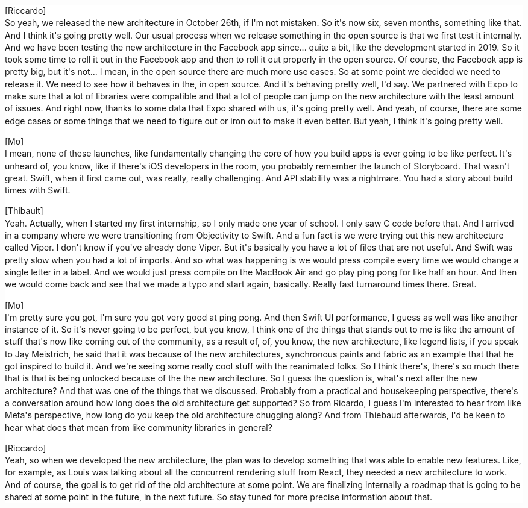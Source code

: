 [Riccardo]  
So yeah, we released the new architecture in October 26th, if I'm not mistaken. So it's now six, seven months, something like that. And I think it's going pretty well. Our usual process when we release something in the open source is that we first test it internally. And we have been testing the new architecture in the Facebook app since... quite a bit, like the development started in 2019. So it took some time to roll it out in the Facebook app and then to roll it out properly in the open source. Of course, the Facebook app is pretty big, but it's not... I mean, in the open source there are much more use cases. So at some point we decided we need to release it. We need to see how it behaves in the, in open source. And it's behaving pretty well, I'd say. We partnered with Expo to make sure that a lot of libraries were compatible and that a lot of people can jump on the new architecture with the least amount of issues. And right now, thanks to some data that Expo shared with us, it's going pretty well. And yeah, of course, there are some edge cases or some things that we need to figure out or iron out to make it even better. But yeah, I think it's going pretty well.

[Mo]  
I mean, none of these launches, like fundamentally changing the core of how you build apps is ever going to be like perfect. It's unheard of, you know, like if there's iOS developers in the room, you probably remember the launch of Storyboard. That wasn't great. Swift, when it first came out, was really, really challenging. And API stability was a nightmare. You had a story about build times with Swift.

[Thibault]  
Yeah. Actually, when I started my first internship, so I only made one year of school. I only saw C code before that. And I arrived in a company where we were transitioning from Objectivity to Swift. And a fun fact is we were trying out this new architecture called Viper. I don't know if you've already done Viper. But it's basically you have a lot of files that are not useful. And Swift was pretty slow when you had a lot of imports. And so what was happening is we would press compile every time we would change a single letter in a label. And we would just press compile on the MacBook Air and go play ping pong for like half an hour. And then we would come back and see that we made a typo and start again, basically. Really fast turnaround times there. Great.

[Mo]  
I'm pretty sure you got, I'm sure you got very good at ping pong. And then Swift UI performance, I guess as well was like another instance of it. So it's never going to be perfect, but you know, I think one of the things that stands out to me is like the amount of stuff that's now like coming out of the community, as a result of, of, you know, the new architecture, like legend lists, if you speak to Jay Meistrich, he said that it was because of the new architectures, synchronous paints and fabric as an example that that he got inspired to build it. And we're seeing some really cool stuff with the reanimated folks. So I think there's, there's so much there that is that is being unlocked because of the the new architecture. So I guess the question is, what's next after the new architecture? And that was one of the things that we discussed. Probably from a practical and housekeeping perspective, there's a conversation around how long does the old architecture get supported? So from Ricardo, I guess I'm interested to hear from like Meta's perspective, how long do you keep the old architecture chugging along? And from Thiebaud afterwards, I'd be keen to hear what does that mean from like community libraries in general?

[Riccardo]  
Yeah, so when we developed the new architecture, the plan was to develop something that was able to enable new features. Like, for example, as Louis was talking about all the concurrent rendering stuff from React, they needed a new architecture to work. And of course, the goal is to get rid of the old architecture at some point. We are finalizing internally a roadmap that is going to be shared at some point in the future, in the next future. So stay tuned for more precise information about that.
